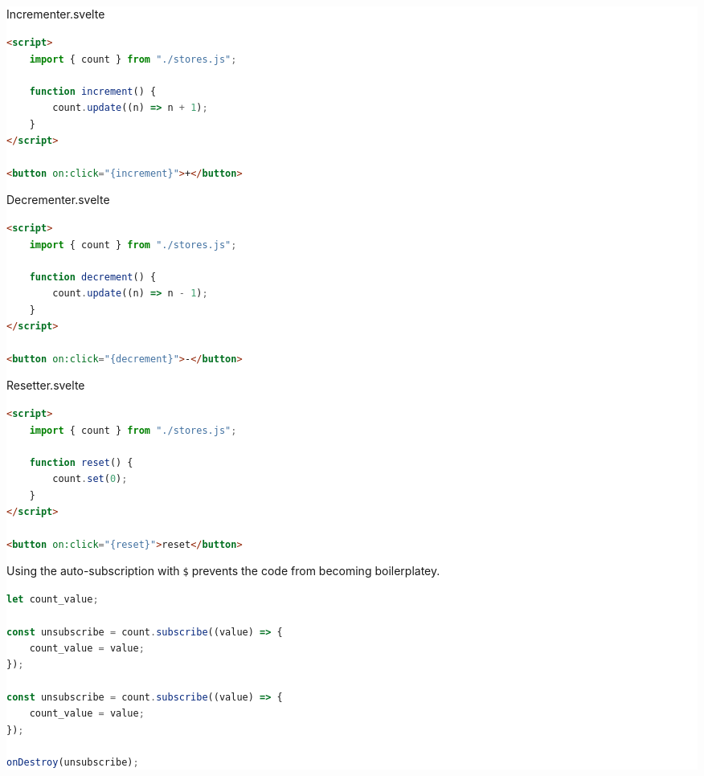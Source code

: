 Incrementer.svelte

```html
<script>
    import { count } from "./stores.js";

    function increment() {
        count.update((n) => n + 1);
    }
</script>

<button on:click="{increment}">+</button>
```

Decrementer.svelte

```html
<script>
    import { count } from "./stores.js";

    function decrement() {
        count.update((n) => n - 1);
    }
</script>

<button on:click="{decrement}">-</button>
```

Resetter.svelte

```html
<script>
    import { count } from "./stores.js";

    function reset() {
        count.set(0);
    }
</script>

<button on:click="{reset}">reset</button>
```

Using the auto-subscription with `$` prevents the code from becoming boilerplatey.

```js
let count_value;

const unsubscribe = count.subscribe((value) => {
    count_value = value;
});

const unsubscribe = count.subscribe((value) => {
    count_value = value;
});

onDestroy(unsubscribe);
```
